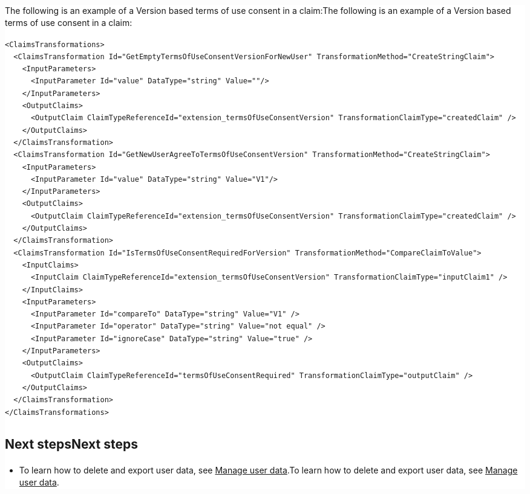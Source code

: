 <span data-ttu-id="ca734-207">The following is an example of a Version based terms of use consent in a claim:</span><span class="sxs-lookup"><span data-stu-id="ca734-207">The following is an example of a Version based terms of use consent in a claim:</span></span>

```
<ClaimsTransformations>
  <ClaimsTransformation Id="GetEmptyTermsOfUseConsentVersionForNewUser" TransformationMethod="CreateStringClaim">
    <InputParameters>
      <InputParameter Id="value" DataType="string" Value=""/>
    </InputParameters>
    <OutputClaims>
      <OutputClaim ClaimTypeReferenceId="extension_termsOfUseConsentVersion" TransformationClaimType="createdClaim" />
    </OutputClaims>
  </ClaimsTransformation>
  <ClaimsTransformation Id="GetNewUserAgreeToTermsOfUseConsentVersion" TransformationMethod="CreateStringClaim">
    <InputParameters>
      <InputParameter Id="value" DataType="string" Value="V1"/>
    </InputParameters>
    <OutputClaims>
      <OutputClaim ClaimTypeReferenceId="extension_termsOfUseConsentVersion" TransformationClaimType="createdClaim" />
    </OutputClaims>
  </ClaimsTransformation>
  <ClaimsTransformation Id="IsTermsOfUseConsentRequiredForVersion" TransformationMethod="CompareClaimToValue">
    <InputClaims>
      <InputClaim ClaimTypeReferenceId="extension_termsOfUseConsentVersion" TransformationClaimType="inputClaim1" />
    </InputClaims>
    <InputParameters>
      <InputParameter Id="compareTo" DataType="string" Value="V1" />
      <InputParameter Id="operator" DataType="string" Value="not equal" />
      <InputParameter Id="ignoreCase" DataType="string" Value="true" />
    </InputParameters>
    <OutputClaims>
      <OutputClaim ClaimTypeReferenceId="termsOfUseConsentRequired" TransformationClaimType="outputClaim" />
    </OutputClaims>
  </ClaimsTransformation>
</ClaimsTransformations> 
```

## <a name="next-steps"></a><span data-ttu-id="ca734-208">Next steps</span><span class="sxs-lookup"><span data-stu-id="ca734-208">Next steps</span></span>

- <span data-ttu-id="ca734-209">To learn how to delete and export user data, see [Manage user data](manage-user-data.md).</span><span class="sxs-lookup"><span data-stu-id="ca734-209">To learn how to delete and export user data, see [Manage user data](manage-user-data.md).</span></span>
